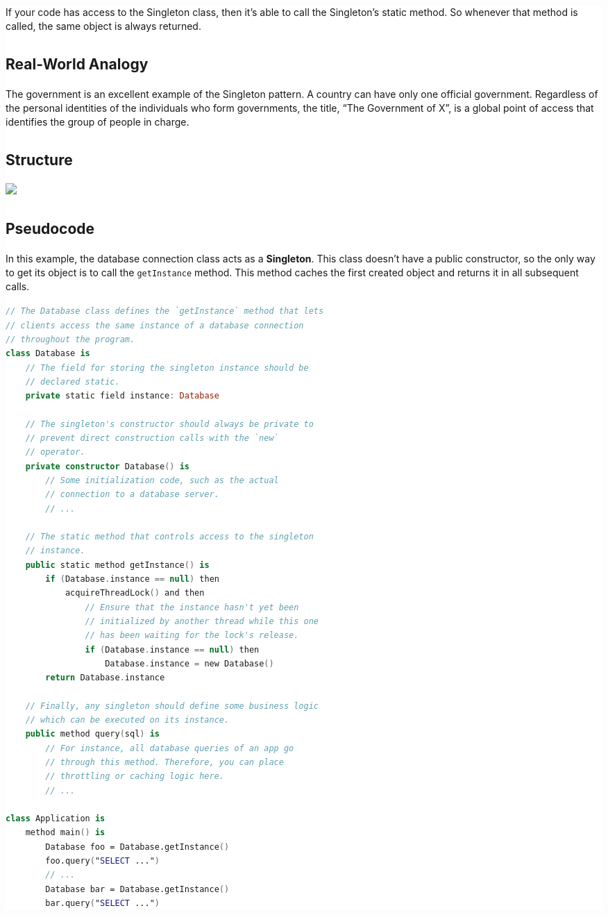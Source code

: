 If your code has access to the Singleton class, then it’s able to call the Singleton’s static method. So whenever that method is called, the same object is always returned.

## Real-World Analogy
The government is an excellent example of the Singleton pattern. A country can have only one official government. Regardless of the personal identities of the individuals who form governments, the title, “The Government of X”, is a global point of access that identifies the group of people in charge.

## Structure
![](assets/cleancode112.png)

## Pseudocode

In this example, the database connection class acts as a **Singleton**. This class doesn’t have a public constructor, so the only way to get its object is to call the `getInstance` method. This method caches the first created object and returns it in all subsequent calls.

```kotlin
// The Database class defines the `getInstance` method that lets
// clients access the same instance of a database connection
// throughout the program.
class Database is
    // The field for storing the singleton instance should be
    // declared static.
    private static field instance: Database

    // The singleton's constructor should always be private to
    // prevent direct construction calls with the `new`
    // operator.
    private constructor Database() is
        // Some initialization code, such as the actual
        // connection to a database server.
        // ...

    // The static method that controls access to the singleton
    // instance.
    public static method getInstance() is
        if (Database.instance == null) then
            acquireThreadLock() and then
                // Ensure that the instance hasn't yet been
                // initialized by another thread while this one
                // has been waiting for the lock's release.
                if (Database.instance == null) then
                    Database.instance = new Database()
        return Database.instance

    // Finally, any singleton should define some business logic
    // which can be executed on its instance.
    public method query(sql) is
        // For instance, all database queries of an app go
        // through this method. Therefore, you can place
        // throttling or caching logic here.
        // ...

class Application is
    method main() is
        Database foo = Database.getInstance()
        foo.query("SELECT ...")
        // ...
        Database bar = Database.getInstance()
        bar.query("SELECT ...")
```